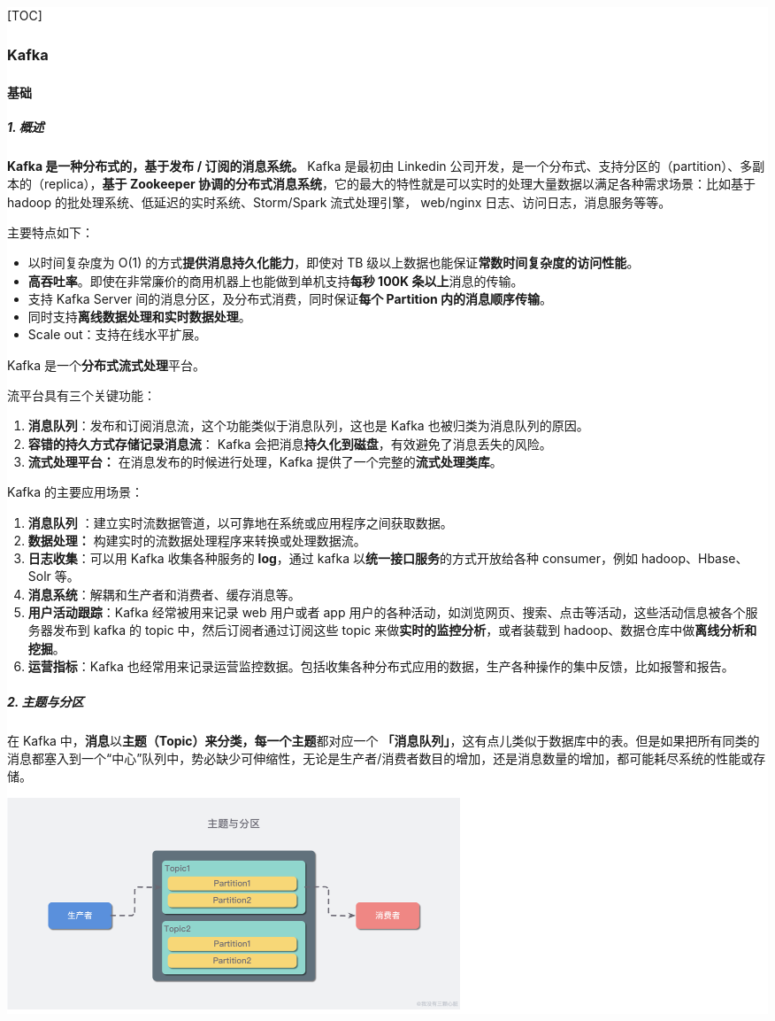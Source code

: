 [TOC]

### Kafka

#### 基础

##### 1. 概述

**Kafka 是一种分布式的，基于发布 / 订阅的消息系统。** Kafka 是最初由 Linkedin 公司开发，是一个分布式、支持分区的（partition）、多副本的（replica），**基于 Zookeeper 协调的分布式消息系统**，它的最大的特性就是可以实时的处理大量数据以满足各种需求场景：比如基于 hadoop 的批处理系统、低延迟的实时系统、Storm/Spark 流式处理引擎， web/nginx 日志、访问日志，消息服务等等。

主要特点如下：

- 以时间复杂度为 O(1) 的方式**提供消息持久化能力**，即使对 TB 级以上数据也能保证**常数时间复杂度的访问性能**。
- **高吞吐率**。即使在非常廉价的商用机器上也能做到单机支持**每秒 100K 条以上**消息的传输。
- 支持 Kafka Server 间的消息分区，及分布式消费，同时保证**每个 Partition 内的消息顺序传输**。
- 同时支持**离线数据处理和实时数据处理**。
- Scale out：支持在线水平扩展。

Kafka 是一个**分布式流式处理**平台。

流平台具有三个关键功能：

1. **消息队列**：发布和订阅消息流，这个功能类似于消息队列，这也是 Kafka 也被归类为消息队列的原因。
2. **容错的持久方式存储记录消息流**： Kafka 会把消息**持久化到磁盘**，有效避免了消息丢失的风险。
3. **流式处理平台：** 在消息发布的时候进行处理，Kafka 提供了一个完整的**流式处理类库**。

Kafka 的主要应用场景：

1. **消息队列** ：建立实时流数据管道，以可靠地在系统或应用程序之间获取数据。
2. **数据处理：** 构建实时的流数据处理程序来转换或处理数据流。
3. **日志收集**：可以用 Kafka 收集各种服务的 **log**，通过 kafka 以**统一接口服务**的方式开放给各种 consumer，例如 hadoop、Hbase、Solr 等。
4. **消息系统**：解耦和生产者和消费者、缓存消息等。
5. **用户活动跟踪**：Kafka 经常被用来记录 web 用户或者 app 用户的各种活动，如浏览网页、搜索、点击等活动，这些活动信息被各个服务器发布到 kafka 的 topic 中，然后订阅者通过订阅这些 topic 来做**实时的监控分析**，或者装载到 hadoop、数据仓库中做**离线分析和挖掘**。
6. **运营指标**：Kafka 也经常用来记录运营监控数据。包括收集各种分布式应用的数据，生产各种操作的集中反馈，比如报警和报告。

##### 2. 主题与分区

在 Kafka 中，**消息**以**主题（Topic）**来分类，每一个**主题**都对应一个 **「消息队列」**，这有点儿类似于数据库中的表。但是如果把所有同类的消息都塞入到一个“中心”队列中，势必缺少可伸缩性，无论是生产者/消费者数目的增加，还是消息数量的增加，都可能耗尽系统的性能或存储。

<img src="assets/主题与分区.png" alt="主题（Topic）与分区（Partition）" style="zoom:50%;" />

